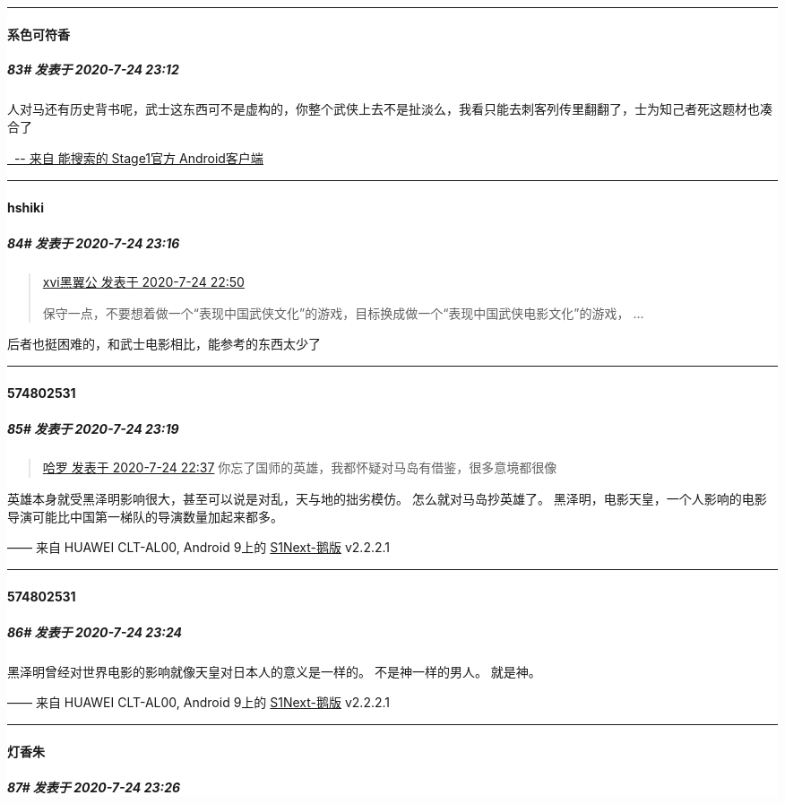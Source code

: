 
-----

####  系色可符香  
##### 83#       发表于 2020-7-24 23:12


人对马还有历史背书呢，武士这东西可不是虚构的，你整个武侠上去不是扯淡么，我看只能去刺客列传里翻翻了，士为知己者死这题材也凑合了

[  -- 来自 能搜索的 Stage1官方 Android客户端](https://www.coolapk.com/apk/140634)


-----

####  hshiki  
##### 84#       发表于 2020-7-24 23:16


<blockquote><a href="httphttps://bbs.saraba1st.com/2b/forum.php?mod=redirect&amp;goto=findpost&amp;pid=48207915&amp;ptid=1951144" target="_blank">xvi黑翼公 发表于 2020-7-24 22:50</a>

保守一点，不要想着做一个“表现中国武侠文化”的游戏，目标换成做一个“表现中国武侠电影文化”的游戏， ...</blockquote>
后者也挺困难的，和武士电影相比，能参考的东西太少了


-----

####  574802531  
##### 85#       发表于 2020-7-24 23:19


<blockquote><a href="httphttps://bbs.saraba1st.com/2b/forum.php?mod=redirect&amp;goto=findpost&amp;pid=48207827&amp;ptid=1951144" target="_blank">哈罗 发表于 2020-7-24 22:37</a>
你忘了国师的英雄，我都怀疑对马岛有借鉴，很多意境都很像</blockquote>
英雄本身就受黑泽明影响很大，甚至可以说是对乱，天与地的拙劣模仿。
怎么就对马岛抄英雄了。
黑泽明，电影天皇，一个人影响的电影导演可能比中国第一梯队的导演数量加起来都多。


—— 来自 HUAWEI CLT-AL00, Android 9上的 [S1Next-鹅版](https://github.com/ykrank/S1-Next/releases) v2.2.2.1


-----

####  574802531  
##### 86#       发表于 2020-7-24 23:24


黑泽明曾经对世界电影的影响就像天皇对日本人的意义是一样的。
不是神一样的男人。
就是神。

—— 来自 HUAWEI CLT-AL00, Android 9上的 [S1Next-鹅版](https://github.com/ykrank/S1-Next/releases) v2.2.2.1


-----

####  灯香朱  
##### 87#       发表于 2020-7-24 23:26
